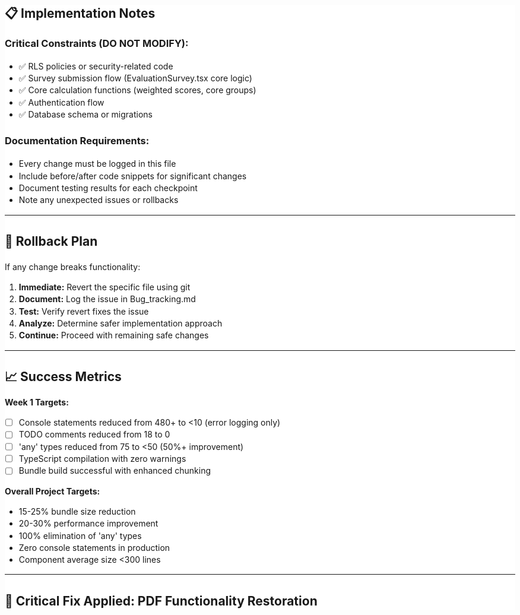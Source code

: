 
## 📋 Implementation Notes

### Critical Constraints (DO NOT MODIFY):
- ✅ RLS policies or security-related code
- ✅ Survey submission flow (EvaluationSurvey.tsx core logic)
- ✅ Core calculation functions (weighted scores, core groups)
- ✅ Authentication flow
- ✅ Database schema or migrations

### Documentation Requirements:
- Every change must be logged in this file
- Include before/after code snippets for significant changes
- Document testing results for each checkpoint
- Note any unexpected issues or rollbacks

---

## 🚨 Rollback Plan

If any change breaks functionality:

1. **Immediate:** Revert the specific file using git
2. **Document:** Log the issue in Bug_tracking.md
3. **Test:** Verify revert fixes the issue
4. **Analyze:** Determine safer implementation approach
5. **Continue:** Proceed with remaining safe changes

---

## 📈 Success Metrics

**Week 1 Targets:**
- [ ] Console statements reduced from 480+ to <10 (error logging only)
- [ ] TODO comments reduced from 18 to 0
- [ ] 'any' types reduced from 75 to <50 (50%+ improvement)
- [ ] TypeScript compilation with zero warnings
- [ ] Bundle build successful with enhanced chunking

**Overall Project Targets:**
- 15-25% bundle size reduction
- 20-30% performance improvement
- 100% elimination of 'any' types
- Zero console statements in production
- Component average size <300 lines

---

## 🔧 **Critical Fix Applied: PDF Functionality Restoration**
